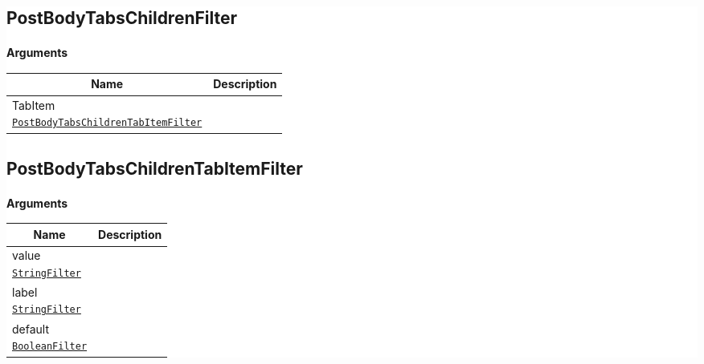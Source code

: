 </td>
</tr>
</tbody>
</table>

## PostBodyTabsChildrenFilter



<p style={{ marginBottom: "0.4em" }}><strong>Arguments</strong></p>

<table>
<thead><tr><th>Name</th><th>Description</th></tr></thead>
<tbody>
<tr>
<td>
TabItem<br />
<a href="/docs/api/inputObjects#postbodytabschildrentabitemfilter"><code>PostBodyTabsChildrenTabItemFilter</code></a>
</td>
<td>

</td>
</tr>
</tbody>
</table>

## PostBodyTabsChildrenTabItemFilter



<p style={{ marginBottom: "0.4em" }}><strong>Arguments</strong></p>

<table>
<thead><tr><th>Name</th><th>Description</th></tr></thead>
<tbody>
<tr>
<td>
value<br />
<a href="/docs/api/inputObjects#stringfilter"><code>StringFilter</code></a>
</td>
<td>

</td>
</tr>
<tr>
<td>
label<br />
<a href="/docs/api/inputObjects#stringfilter"><code>StringFilter</code></a>
</td>
<td>

</td>
</tr>
<tr>
<td>
default<br />
<a href="/docs/api/inputObjects#booleanfilter"><code>BooleanFilter</code></a>
</td>
<td>

